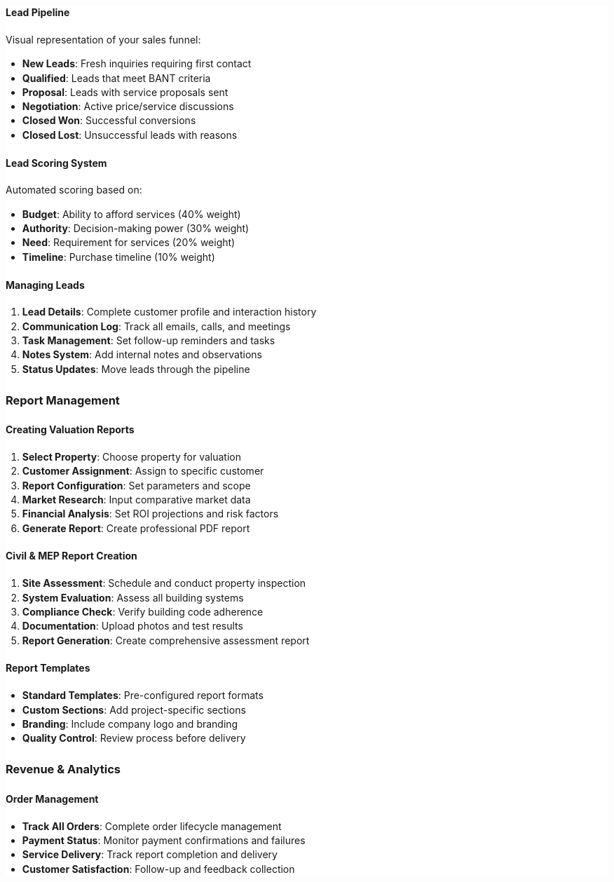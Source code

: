 #### Lead Pipeline
Visual representation of your sales funnel:
- **New Leads**: Fresh inquiries requiring first contact
- **Qualified**: Leads that meet BANT criteria
- **Proposal**: Leads with service proposals sent
- **Negotiation**: Active price/service discussions
- **Closed Won**: Successful conversions
- **Closed Lost**: Unsuccessful leads with reasons

#### Lead Scoring System
Automated scoring based on:
- **Budget**: Ability to afford services (40% weight)
- **Authority**: Decision-making power (30% weight)
- **Need**: Requirement for services (20% weight)
- **Timeline**: Purchase timeline (10% weight)

#### Managing Leads
1. **Lead Details**: Complete customer profile and interaction history
2. **Communication Log**: Track all emails, calls, and meetings
3. **Task Management**: Set follow-up reminders and tasks
4. **Notes System**: Add internal notes and observations
5. **Status Updates**: Move leads through the pipeline

### Report Management

#### Creating Valuation Reports
1. **Select Property**: Choose property for valuation
2. **Customer Assignment**: Assign to specific customer
3. **Report Configuration**: Set parameters and scope
4. **Market Research**: Input comparative market data
5. **Financial Analysis**: Set ROI projections and risk factors
6. **Generate Report**: Create professional PDF report

#### Civil & MEP Report Creation
1. **Site Assessment**: Schedule and conduct property inspection
2. **System Evaluation**: Assess all building systems
3. **Compliance Check**: Verify building code adherence
4. **Documentation**: Upload photos and test results
5. **Report Generation**: Create comprehensive assessment report

#### Report Templates
- **Standard Templates**: Pre-configured report formats
- **Custom Sections**: Add project-specific sections
- **Branding**: Include company logo and branding
- **Quality Control**: Review process before delivery

### Revenue & Analytics

#### Order Management
- **Track All Orders**: Complete order lifecycle management
- **Payment Status**: Monitor payment confirmations and failures
- **Service Delivery**: Track report completion and delivery
- **Customer Satisfaction**: Follow-up and feedback collection
